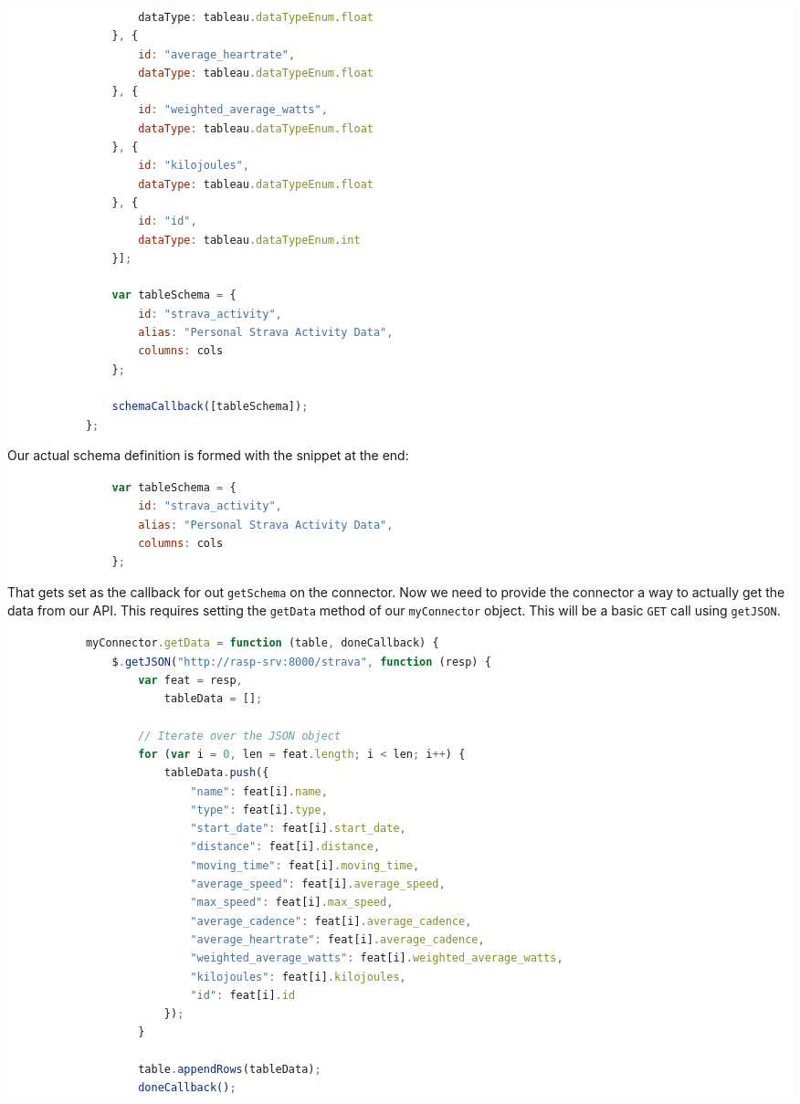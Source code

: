 ```javascript
                    dataType: tableau.dataTypeEnum.float
                }, {
                    id: "average_heartrate",
                    dataType: tableau.dataTypeEnum.float
                }, {
                    id: "weighted_average_watts",
                    dataType: tableau.dataTypeEnum.float
                }, {
                    id: "kilojoules",
                    dataType: tableau.dataTypeEnum.float
                }, {
                    id: "id",
                    dataType: tableau.dataTypeEnum.int
                }];

                var tableSchema = {
                    id: "strava_activity",
                    alias: "Personal Strava Activity Data",
                    columns: cols
                };

                schemaCallback([tableSchema]);
            };
```

Our actual schema definition is formed with the snippet at the end:

```javascript
                var tableSchema = {
                    id: "strava_activity",
                    alias: "Personal Strava Activity Data",
                    columns: cols
                };
```

That gets set as the callback for out `getSchema` on the connector. Now we need to provide the connector a way to actually get the data from our API. This requires setting the `getData` method of our `myConnector` object. This will be a basic `GET` call using `getJSON`.

```javascript
            myConnector.getData = function (table, doneCallback) {
                $.getJSON("http://rasp-srv:8000/strava", function (resp) {
                    var feat = resp,
                        tableData = [];

                    // Iterate over the JSON object
                    for (var i = 0, len = feat.length; i < len; i++) {
                        tableData.push({
                            "name": feat[i].name,
                            "type": feat[i].type,
                            "start_date": feat[i].start_date,
                            "distance": feat[i].distance,
                            "moving_time": feat[i].moving_time,
                            "average_speed": feat[i].average_speed,
                            "max_speed": feat[i].max_speed,
                            "average_cadence": feat[i].average_cadence,
                            "average_heartrate": feat[i].average_cadence,
                            "weighted_average_watts": feat[i].weighted_average_watts,
                            "kilojoules": feat[i].kilojoules,
                            "id": feat[i].id
                        });
                    }

                    table.appendRows(tableData);
                    doneCallback();
```
